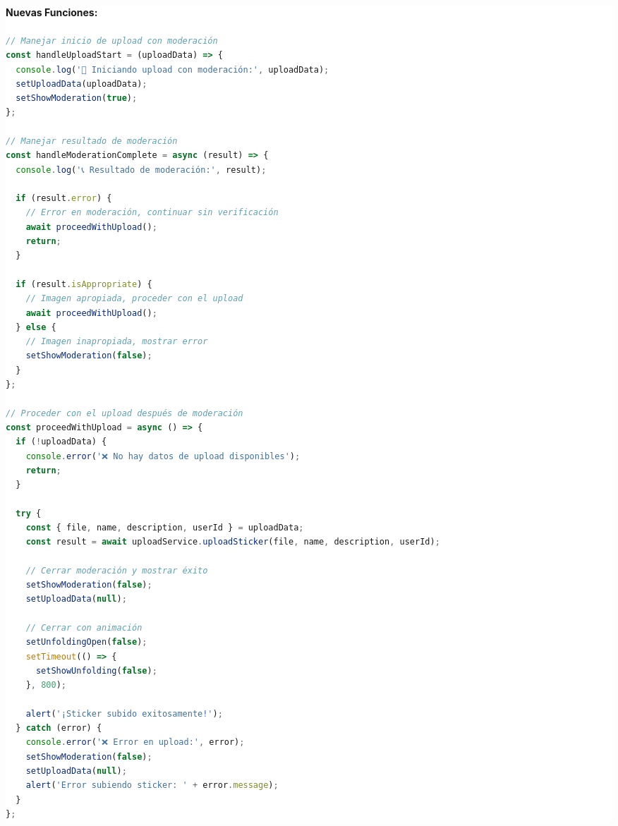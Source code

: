 #### Nuevas Funciones:
```javascript
// Manejar inicio de upload con moderación
const handleUploadStart = (uploadData) => {
  console.log('🔄 Iniciando upload con moderación:', uploadData);
  setUploadData(uploadData);
  setShowModeration(true);
};

// Manejar resultado de moderación
const handleModerationComplete = async (result) => {
  console.log('📞 Resultado de moderación:', result);
  
  if (result.error) {
    // Error en moderación, continuar sin verificación
    await proceedWithUpload();
    return;
  }

  if (result.isAppropriate) {
    // Imagen apropiada, proceder con el upload
    await proceedWithUpload();
  } else {
    // Imagen inapropiada, mostrar error
    setShowModeration(false);
  }
};

// Proceder con el upload después de moderación
const proceedWithUpload = async () => {
  if (!uploadData) {
    console.error('❌ No hay datos de upload disponibles');
    return;
  }

  try {
    const { file, name, description, userId } = uploadData;
    const result = await uploadService.uploadSticker(file, name, description, userId);
    
    // Cerrar moderación y mostrar éxito
    setShowModeration(false);
    setUploadData(null);
    
    // Cerrar con animación
    setUnfoldingOpen(false);
    setTimeout(() => {
      setShowUnfolding(false);
    }, 800);
    
    alert('¡Sticker subido exitosamente!');
  } catch (error) {
    console.error('❌ Error en upload:', error);
    setShowModeration(false);
    setUploadData(null);
    alert('Error subiendo sticker: ' + error.message);
  }
};
```
